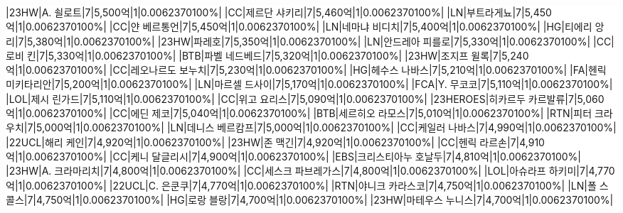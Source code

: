|23HW|A. 쇨로트|7|5,500억|1|0.0062370100%|
|CC|제르단 샤키리|7|5,460억|1|0.0062370100%|
|LN|부트라게뇨|7|5,450억|1|0.0062370100%|
|CC|얀 베르통언|7|5,450억|1|0.0062370100%|
|LN|네마냐 비디치|7|5,400억|1|0.0062370100%|
|HG|티에리 앙리|7|5,380억|1|0.0062370100%|
|23HW|파레호|7|5,350억|1|0.0062370100%|
|LN|안드레아 피를로|7|5,330억|1|0.0062370100%|
|CC|로비 킨|7|5,330억|1|0.0062370100%|
|BTB|파벨 네드베드|7|5,320억|1|0.0062370100%|
|23HW|조지프 윌록|7|5,240억|1|0.0062370100%|
|CC|레오나르도 보누치|7|5,230억|1|0.0062370100%|
|HG|헤수스 나바스|7|5,210억|1|0.0062370100%|
|FA|헨릭 미키타리안|7|5,200억|1|0.0062370100%|
|LN|마르셀 드사이|7|5,170억|1|0.0062370100%|
|FCA|Y. 무코코|7|5,110억|1|0.0062370100%|
|LOL|제시 린가드|7|5,110억|1|0.0062370100%|
|CC|위고 요리스|7|5,090억|1|0.0062370100%|
|23HEROES|히카르두 카르발류|7|5,060억|1|0.0062370100%|
|CC|에딘 제코|7|5,040억|1|0.0062370100%|
|BTB|세르히오 라모스|7|5,010억|1|0.0062370100%|
|RTN|피터 크라우치|7|5,000억|1|0.0062370100%|
|LN|데니스 베르캄프|7|5,000억|1|0.0062370100%|
|CC|케일러 나바스|7|4,990억|1|0.0062370100%|
|22UCL|해리 케인|7|4,920억|1|0.0062370100%|
|23HW|존 맥긴|7|4,920억|1|0.0062370100%|
|CC|헨릭 라르손|7|4,910억|1|0.0062370100%|
|CC|케니 달글리시|7|4,900억|1|0.0062370100%|
|EBS|크리스티아누 호날두|7|4,810억|1|0.0062370100%|
|23HW|A. 크라마리치|7|4,800억|1|0.0062370100%|
|CC|세스크 파브레가스|7|4,800억|1|0.0062370100%|
|LOL|아슈라프 하키미|7|4,770억|1|0.0062370100%|
|22UCL|C. 은쿤쿠|7|4,770억|1|0.0062370100%|
|RTN|야니크 카라스코|7|4,750억|1|0.0062370100%|
|LN|폴 스콜스|7|4,750억|1|0.0062370100%|
|HG|로랑 블랑|7|4,700억|1|0.0062370100%|
|23HW|마테우스 누니스|7|4,700억|1|0.0062370100%|